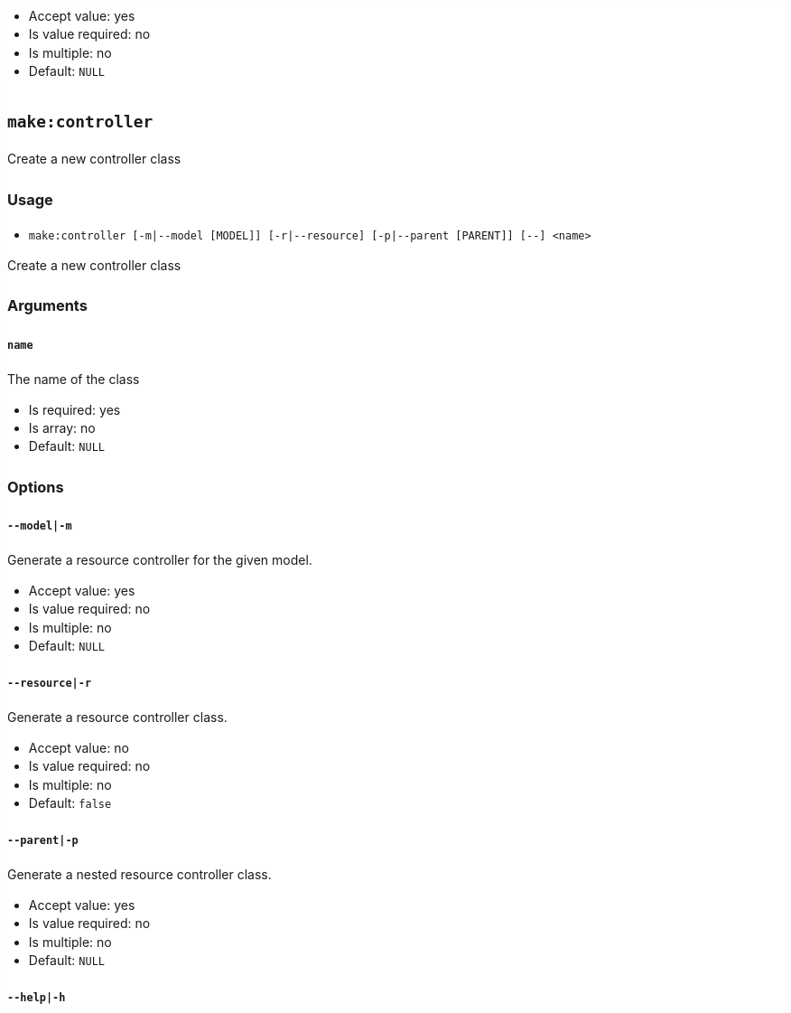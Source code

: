 * Accept value: yes
* Is value required: no
* Is multiple: no
* Default: `NULL`

`make:controller`
-----------------

Create a new controller class

### Usage

* `make:controller [-m|--model [MODEL]] [-r|--resource] [-p|--parent [PARENT]] [--] <name>`

Create a new controller class

### Arguments

#### `name`

The name of the class

* Is required: yes
* Is array: no
* Default: `NULL`

### Options

#### `--model|-m`

Generate a resource controller for the given model.

* Accept value: yes
* Is value required: no
* Is multiple: no
* Default: `NULL`

#### `--resource|-r`

Generate a resource controller class.

* Accept value: no
* Is value required: no
* Is multiple: no
* Default: `false`

#### `--parent|-p`

Generate a nested resource controller class.

* Accept value: yes
* Is value required: no
* Is multiple: no
* Default: `NULL`

#### `--help|-h`
